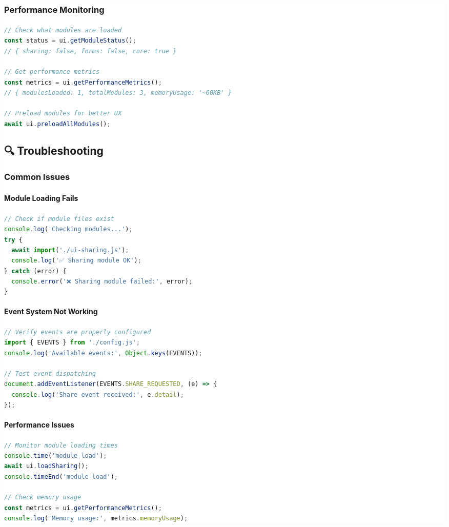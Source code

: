 ### Performance Monitoring
```javascript
// Check what modules are loaded
const status = ui.getModuleStatus();
// { sharing: false, forms: false, core: true }

// Get performance metrics
const metrics = ui.getPerformanceMetrics();
// { modulesLoaded: 1, totalModules: 3, memoryUsage: '~60KB' }

// Preload modules for better UX
await ui.preloadAllModules();
```

## 🔍 Troubleshooting

### Common Issues

#### Module Loading Fails
```javascript
// Check if module files exist
console.log('Checking modules...');
try {
  await import('./ui-sharing.js');
  console.log('✅ Sharing module OK');
} catch (error) {
  console.error('❌ Sharing module failed:', error);
}
```

#### Event System Not Working
```javascript
// Verify events are properly configured
import { EVENTS } from './config.js';
console.log('Available events:', Object.keys(EVENTS));

// Test event dispatching
document.addEventListener(EVENTS.SHARE_REQUESTED, (e) => {
  console.log('Share event received:', e.detail);
});
```

#### Performance Issues
```javascript
// Monitor module loading times
console.time('module-load');
await ui.loadSharing();
console.timeEnd('module-load');

// Check memory usage
const metrics = ui.getPerformanceMetrics();
console.log('Memory usage:', metrics.memoryUsage);
```
